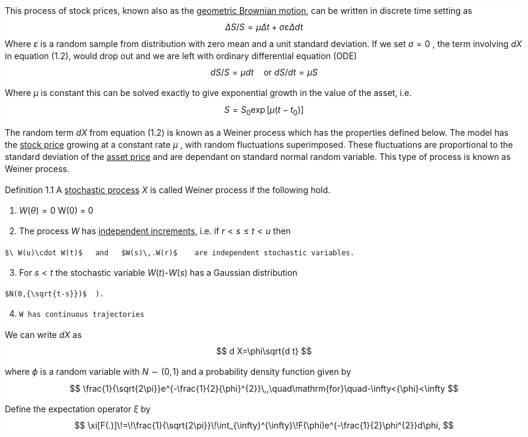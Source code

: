 This process of stock prices, known also as the [geometric Brownian motion](../../Financial%20Instruments/Black%20Scholes%20Derivation.md), can be  written in discrete time setting as
$$
\Delta S/S=\mu\Delta t+\sigma\varepsilon\Delta d t
$$
Where   $\varepsilon$  is a random sample from distribution with zero mean and a unit standard  deviation. If we set   $\sigma=0$  , the term involving   $d X$  in equation (1.2), would drop out  and we are left with ordinary differential equation (ODE)
$$
d S/S=\mu d t\quad{\mathrm{or~}}d S/d t=\mu S
$$

Where   $\mu$   is constant this can be solved exactly to give exponential growth in the  value of the asset, i.e.
$$
S=S_{\scriptscriptstyle0}\exp[\mu(t-t_{\scriptscriptstyle0})]
$$

The random term   $d X$   from equation (1.2) is known as a Weiner process which has  the properties defined below. The model has the [stock price](../Derivatives/Part%20IV%20-%20Options/Chapter%2016%20-%20Black–Scholes%20Model.md) growing at a constant  rate   $\mu$  , with random fluctuations superimposed. These fluctuations are proportional  to the standard deviation of the [asset price](../../Financial%20Markets/Financial%20Asset%20Pricing%20Theory%20Overview/Chapter%204%20-%20State%20Prices/A%20Preview%20of%20Alternative%20Formulations.md) and are dependant on standard normal  random variable. This type of process is known as Weiner process.

Definition 1.1  A [stochastic process](../../The%20Ornstein-Uhlenbeck%20(OU)%20Process.md)  $X$    is called Weiner process if the following hold.

1.   $W(\theta)=0$  W(0) = 0

 2.  The process   $W$    has [independent increments](../../Financial%20Markets/Financial%20Asset%20Pricing%20Theory%20Overview/Chapter%202%20-%20Uncertainty,%20Information,%20and%20Stochastic%20Processes/Continuous-Time%20Stochastic%20Processes.md), i.e. if  $r<s\leq t<u$    then

    $\ W(u)\cdot W(t)$   and   $W(s)\,.W(r)$    are independent stochastic variables.

 3.  For  $s<t$   the stochastic variable   $W(t)\textrm{-}W(s)$   has a Gaussian distribution

    $N(0,{\sqrt{t-s}})$  ).

 4.     W has continuous trajectories

We can write   $d X$    as
$$
d X=\phi\sqrt{d t}
$$

where   $\phi$   is a random variable with   $N\sim(0,\!1)$   and a probability density function  given by
$$
\frac{1}{\sqrt{2\pi}}e^{-\frac{1}{2}{\phi}^{2}}\,,\quad\mathrm{for}\quad-\infty<{\phi}<\infty
$$

Define the expectation operator   $\xi$  by
$$
\xi[F(.)]\!=\!\frac{1}{\sqrt{2\pi}}\!\int_{\infty}^{\infty}\!F(\phi)e^{-\frac{1}{2}\phi^{2}}d\phi,
$$
